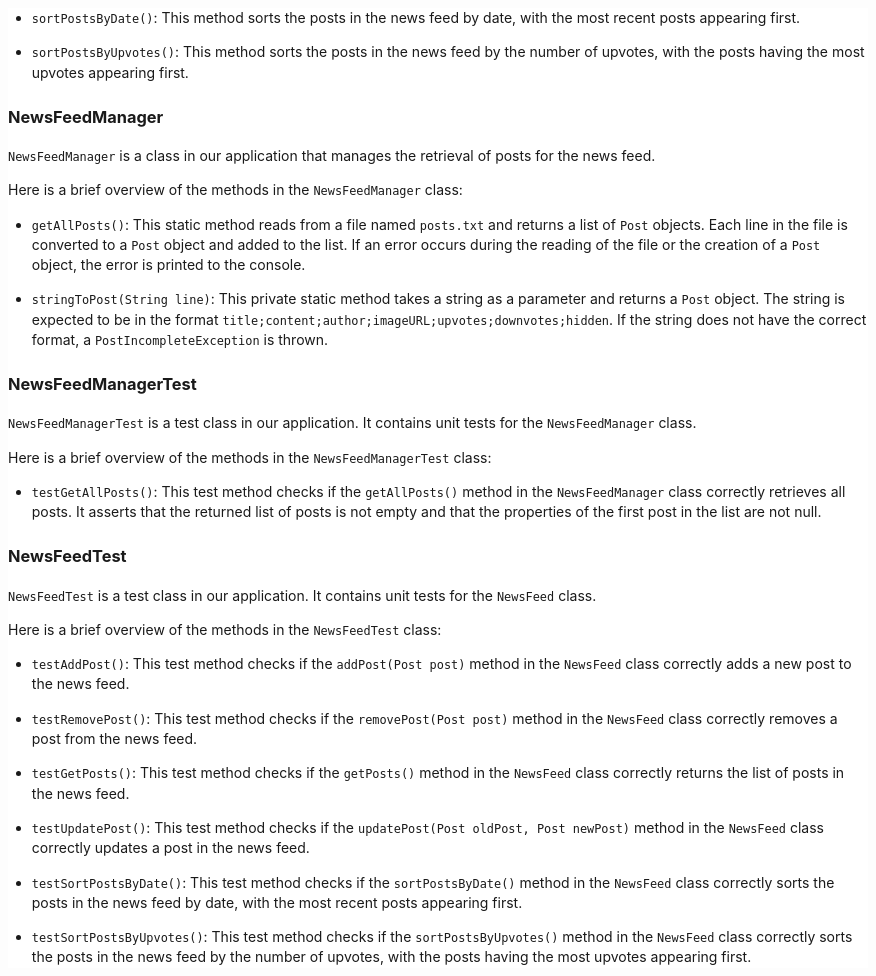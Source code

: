 - `sortPostsByDate()`: This method sorts the posts in the news feed by date, with the most recent posts appearing first.

- `sortPostsByUpvotes()`: This method sorts the posts in the news feed by the number of upvotes, with the posts having the most upvotes appearing first.

### NewsFeedManager

`NewsFeedManager` is a class in our application that manages the retrieval of posts for the news feed.

Here is a brief overview of the methods in the `NewsFeedManager` class:

- `getAllPosts()`: This static method reads from a file named `posts.txt` and returns a list of `Post` objects. Each line in the file is converted to a `Post` object and added to the list. If an error occurs during the reading of the file or the creation of a `Post` object, the error is printed to the console.

- `stringToPost(String line)`: This private static method takes a string as a parameter and returns a `Post` object. The string is expected to be in the format `title;content;author;imageURL;upvotes;downvotes;hidden`. If the string does not have the correct format, a `PostIncompleteException` is thrown.

### NewsFeedManagerTest

`NewsFeedManagerTest` is a test class in our application. It contains unit tests for the `NewsFeedManager` class.

Here is a brief overview of the methods in the `NewsFeedManagerTest` class:

- `testGetAllPosts()`: This test method checks if the `getAllPosts()` method in the `NewsFeedManager` class correctly retrieves all posts. It asserts that the returned list of posts is not empty and that the properties of the first post in the list are not null.

### NewsFeedTest

`NewsFeedTest` is a test class in our application. It contains unit tests for the `NewsFeed` class.

Here is a brief overview of the methods in the `NewsFeedTest` class:

- `testAddPost()`: This test method checks if the `addPost(Post post)` method in the `NewsFeed` class correctly adds a new post to the news feed.

- `testRemovePost()`: This test method checks if the `removePost(Post post)` method in the `NewsFeed` class correctly removes a post from the news feed.

- `testGetPosts()`: This test method checks if the `getPosts()` method in the `NewsFeed` class correctly returns the list of posts in the news feed.

- `testUpdatePost()`: This test method checks if the `updatePost(Post oldPost, Post newPost)` method in the `NewsFeed` class correctly updates a post in the news feed.

- `testSortPostsByDate()`: This test method checks if the `sortPostsByDate()` method in the `NewsFeed` class correctly sorts the posts in the news feed by date, with the most recent posts appearing first.

- `testSortPostsByUpvotes()`: This test method checks if the `sortPostsByUpvotes()` method in the `NewsFeed` class correctly sorts the posts in the news feed by the number of upvotes, with the posts having the most upvotes appearing first.
